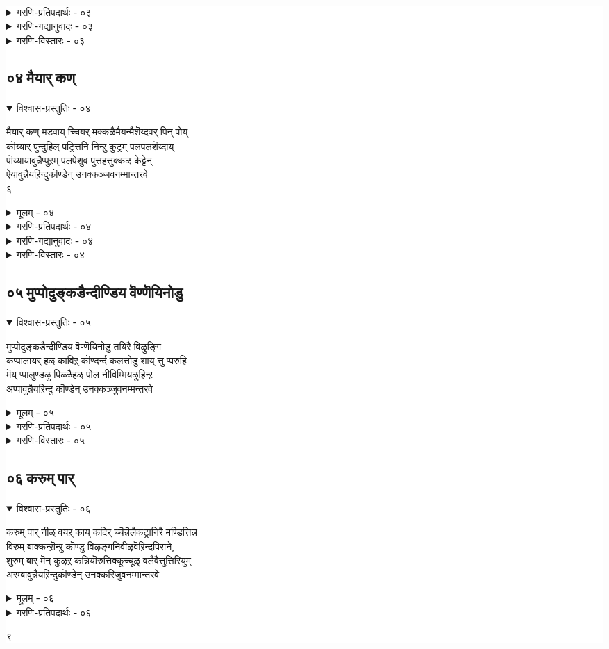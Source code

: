 <details><summary>गरणि-प्रतिपदार्थः - ०३</summary></details>

<details><summary>गरणि-गद्यानुवादः - ०३</summary></details>

<details><summary>गरणि-विस्तारः - ०३</summary></details>


## ०४ मैयार् कण्

<details open><summary>विश्वास-प्रस्तुतिः - ०४</summary>

मैयार् कण् मडवाय् च्चियर् मक्कळैमैयन्मैशॆय्दवर् पिन् पोय्  
कॊय्यार् पुन्दुहिल् पट्रित्तनि निन्ऱु कुट्रम् पलपलशॆय्दाय्  
पॊय्यायावुन्नैप्पुऱम् पलपेशुव पुत्तहत्तुक्कळ् केट्टेन्  
ऐयावुन्नैयऱिन्दुकॊण्डेन् उनक्कञ्जवनम्मान्तरवे  
६
</details>

<details><summary>मूलम् - ०४</summary></details>

<details><summary>गरणि-प्रतिपदार्थः - ०४</summary></details>

<details><summary>गरणि-गद्यानुवादः - ०४</summary></details>

<details><summary>गरणि-विस्तारः - ०४</summary></details>


## ०५ मुप्पोदुङ्कडैन्दीण्डिय वॆण्णॆयिनोडु

<details open><summary>विश्वास-प्रस्तुतिः - ०५</summary>

मुप्पोदुङ्कडैन्दीण्डिय वॆण्णॆयिनोडु तयिरै विऴुङ्गि  
कप्पालायर् हळ् काविऱ् कॊण्दर्न्द कलत्तोडु शाय् त्तु प्परुहि  
मॆय् प्पालुण्डऴु पिळ्ळैहळ् पोल नीविम्मियऴुहिन्ऱ  
अप्पावुन्नैयऱिन्दु कॊण्डेन् उनक्कञ्जुवनम्मन्तरवे
</details>

<details><summary>मूलम् - ०५</summary></details>

<details><summary>गरणि-प्रतिपदार्थः - ०५</summary></details>

<details><summary>गरणि-विस्तारः - ०५</summary></details>


## ०६ करुम् पार्

<details open><summary>विश्वास-प्रस्तुतिः - ०६</summary>

करुम् पार् नीळ् वयऱ् काय् कदिर् च्चॆन्नॆलैकट्रानिरै मण्डित्तिन्न  
विरुम् बाक्कन्ऱॊन्ऱु कॊण्डु विऴङ्गनिवीऴवॆऱिन्दपिराने,  
शुरुम् बार् मॆन् कुऴऱ् कन्नियॊरुत्तिक्कूच्चूऴ् वलैवैत्तुत्तिरियुम्  
अरम्बावुन्नैयऱिन्दुकॊण्डेन् उनक्करिजुवनम्मान्तरवे
</details>

<details><summary>मूलम् - ०६</summary></details>

<details><summary>गरणि-प्रतिपदार्थः - ०६</summary></details>

९
